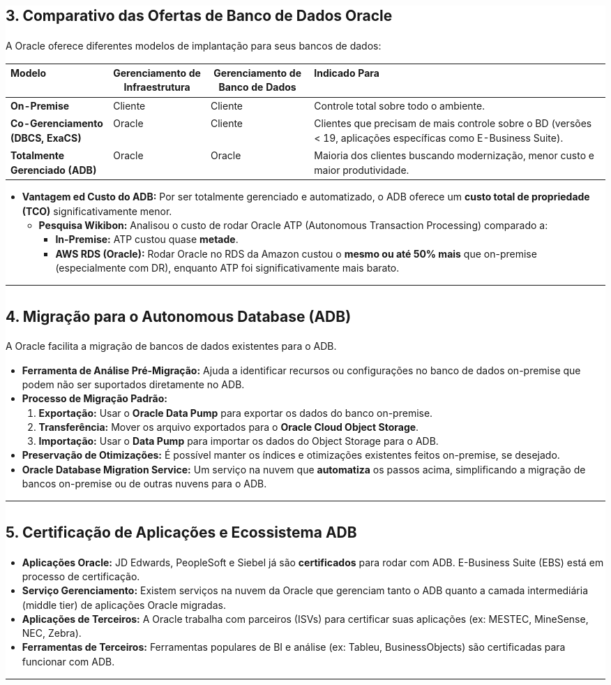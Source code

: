 
## 3. Comparativo das Ofertas de Banco de Dados Oracle

A Oracle oferece diferentes modelos de implantação para seus bancos de dados:

|Modelo| Gerenciamento de Infraestrutura | Gerenciamento de Banco de Dados | Indicado Para
|:--|---|---|:--|
|**On-Premise** | Cliente | Cliente | Controle total sobre todo o ambiente.
|**Co-Gerenciamento (DBCS, ExaCS)** | Oracle | Cliente | Clientes que precisam de mais controle sobre o BD (versões < 19, aplicações específicas como E-Business Suite).
| **Totalmente Gerenciado (ADB)** | Oracle | Oracle | Maioria dos clientes buscando modernização, menor custo e maior produtividade.

- **Vantagem ed Custo do ADB:** Por ser totalmente gerenciado e automatizado, o ADB oferece um **custo total de propriedade (TCO)** significativamente menor.
    - **Pesquisa Wikibon:** Analisou o custo de rodar Oracle ATP (Autonomous Transaction Processing) comparado a:
        - **In-Premise:** ATP custou quase **metade**.
        - **AWS RDS (Oracle):** Rodar Oracle no RDS da Amazon custou o **mesmo ou até 50% mais** que on-premise (especialmente com DR), enquanto ATP foi significativamente mais barato.

---

## 4. Migração para o Autonomous Database (ADB)

A Oracle facilita a migração de bancos de dados existentes para o ADB.

- **Ferramenta de Análise Pré-Migração:** Ajuda a identificar recursos ou configurações no banco de dados on-premise que podem não ser suportados diretamente no ADB.
- **Processo de Migração Padrão:**
    1. **Exportação:** Usar o **Oracle Data Pump** para exportar os dados do banco on-premise.
    2. **Transferência:** Mover os arquivo exportados para o **Oracle Cloud Object Storage**.
    3. **Importação:** Usar o **Data Pump** para importar os dados do Object Storage para o ADB.
- **Preservação de Otimizações:** É possível manter os índices e otimizações existentes feitos on-premise, se desejado.
- **Oracle Database Migration Service:** Um serviço na nuvem que **automatiza** os passos acima, simplificando a migração de bancos on-premise ou de outras nuvens para o ADB.

---

## 5. Certificação de Aplicações e Ecossistema ADB

- **Aplicações Oracle:** JD Edwards, PeopleSoft e Siebel já são **certificados** para rodar com ADB. E-Business Suite (EBS) está em processo de certificação.
- **Serviço Gerenciamento:** Existem serviços na nuvem da Oracle que gerenciam tanto o ADB quanto a camada intermediária (middle tier) de aplicações Oracle migradas.
- **Aplicações de Terceiros:** A Oracle trabalha com parceiros (ISVs) para certificar suas aplicações (ex: MESTEC, MineSense, NEC, Zebra).
- **Ferramentas de Terceiros:** Ferramentas populares de BI e análise (ex: Tableu, BusinessObjects) são certificadas para funcionar com ADB.

---
